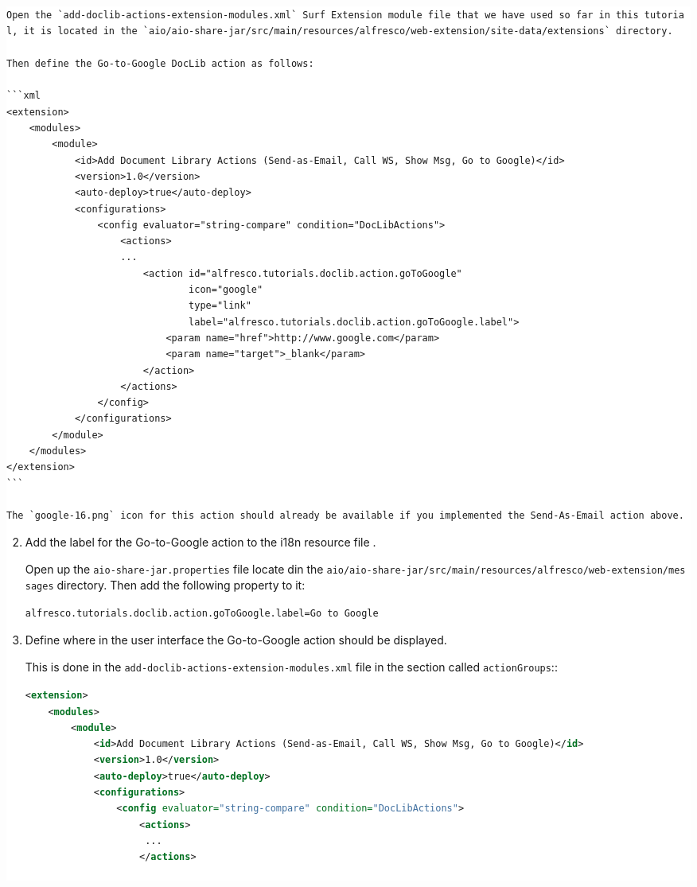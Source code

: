     Open the `add-doclib-actions-extension-modules.xml` Surf Extension module file that we have used so far in this tutorial, it is located in the `aio/aio-share-jar/src/main/resources/alfresco/web-extension/site-data/extensions` directory.

    Then define the Go-to-Google DocLib action as follows:

    ```xml
    <extension>
        <modules>
            <module>
                <id>Add Document Library Actions (Send-as-Email, Call WS, Show Msg, Go to Google)</id>
                <version>1.0</version>
                <auto-deploy>true</auto-deploy>
                <configurations>
                    <config evaluator="string-compare" condition="DocLibActions">
                        <actions>
                        ...
                            <action id="alfresco.tutorials.doclib.action.goToGoogle"
                                    icon="google"
                                    type="link"
                                    label="alfresco.tutorials.doclib.action.goToGoogle.label">
                                <param name="href">http://www.google.com</param>
                                <param name="target">_blank</param>
                            </action>
                        </actions>
                    </config>
                </configurations>
            </module>
        </modules>
    </extension> 
    ```

    The `google-16.png` icon for this action should already be available if you implemented the Send-As-Email action above.

2. Add the label for the Go-to-Google action to the i18n resource file .

    Open up the `aio-share-jar.properties` file locate din the `aio/aio-share-jar/src/main/resources/alfresco/web-extension/messages` directory. Then add the following property to it:

    ```text
    alfresco.tutorials.doclib.action.goToGoogle.label=Go to Google
    ```

3.  Define where in the user interface the Go-to-Google action should be displayed.

    This is done in the `add-doclib-actions-extension-modules.xml` file in the section called `actionGroups`::

    ```xml
    <extension>
        <modules>
            <module>
                <id>Add Document Library Actions (Send-as-Email, Call WS, Show Msg, Go to Google)</id>
                <version>1.0</version>
                <auto-deploy>true</auto-deploy>
                <configurations>
                    <config evaluator="string-compare" condition="DocLibActions">
                        <actions>
                         ...
                        </actions>
                        
